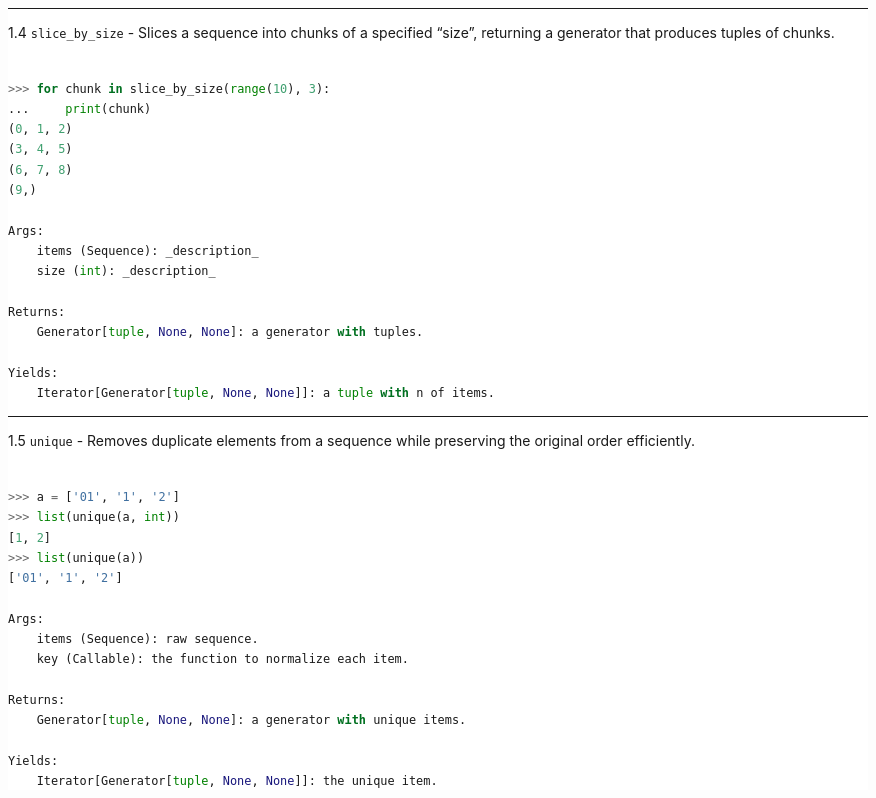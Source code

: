 ```python
```


---



1.4 `slice_by_size` - Slices a sequence into chunks of a specified “size”, returning a generator that produces tuples of chunks.


```python

>>> for chunk in slice_by_size(range(10), 3):
...     print(chunk)
(0, 1, 2)
(3, 4, 5)
(6, 7, 8)
(9,)

Args:
    items (Sequence): _description_
    size (int): _description_

Returns:
    Generator[tuple, None, None]: a generator with tuples.

Yields:
    Iterator[Generator[tuple, None, None]]: a tuple with n of items.

```


---



1.5 `unique` - Removes duplicate elements from a sequence while preserving the original order efficiently.


```python

>>> a = ['01', '1', '2']
>>> list(unique(a, int))
[1, 2]
>>> list(unique(a))
['01', '1', '2']

Args:
    items (Sequence): raw sequence.
    key (Callable): the function to normalize each item.

Returns:
    Generator[tuple, None, None]: a generator with unique items.

Yields:
    Iterator[Generator[tuple, None, None]]: the unique item.

```
